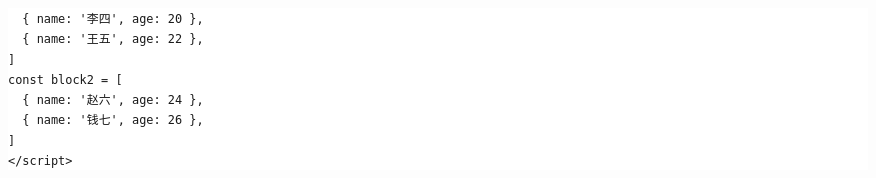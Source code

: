 ```vue [VueUse/createReusableTemplate]
  { name: '李四', age: 20 },
  { name: '王五', age: 22 },
]
const block2 = [
  { name: '赵六', age: 24 },
  { name: '钱七', age: 26 },
]
</script>
```
